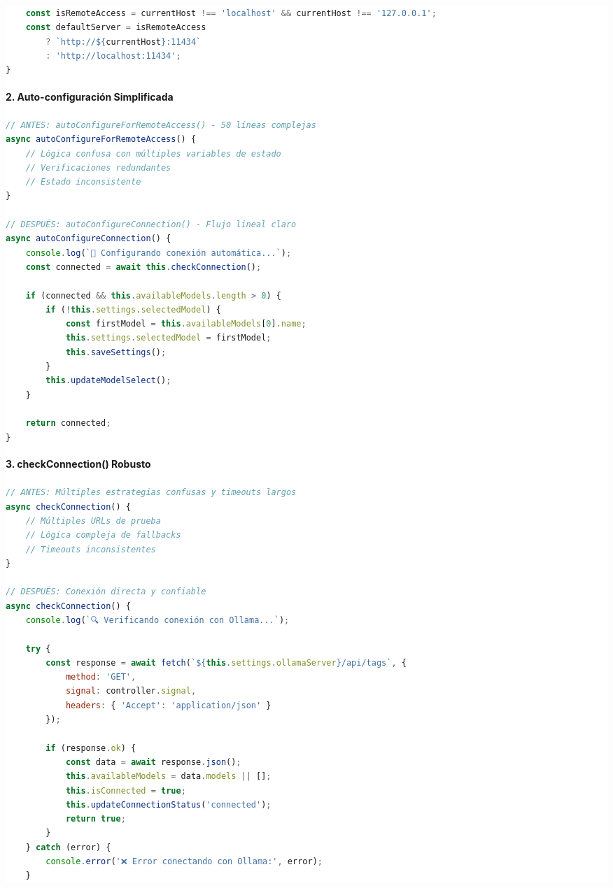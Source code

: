 ```javascript
    const isRemoteAccess = currentHost !== 'localhost' && currentHost !== '127.0.0.1';
    const defaultServer = isRemoteAccess 
        ? `http://${currentHost}:11434`
        : 'http://localhost:11434';
}
```

#### **2. Auto-configuración Simplificada**
```javascript
// ANTES: autoConfigureForRemoteAccess() - 50 líneas complejas
async autoConfigureForRemoteAccess() {
    // Lógica confusa con múltiples variables de estado
    // Verificaciones redundantes
    // Estado inconsistente
}

// DESPUÉS: autoConfigureConnection() - Flujo lineal claro
async autoConfigureConnection() {
    console.log(`🔧 Configurando conexión automática...`);
    const connected = await this.checkConnection();
    
    if (connected && this.availableModels.length > 0) {
        if (!this.settings.selectedModel) {
            const firstModel = this.availableModels[0].name;
            this.settings.selectedModel = firstModel;
            this.saveSettings();
        }
        this.updateModelSelect();
    }
    
    return connected;
}
```

#### **3. checkConnection() Robusto**
```javascript
// ANTES: Múltiples estrategias confusas y timeouts largos
async checkConnection() {
    // Múltiples URLs de prueba
    // Lógica compleja de fallbacks
    // Timeouts inconsistentes
}

// DESPUÉS: Conexión directa y confiable
async checkConnection() {
    console.log(`🔍 Verificando conexión con Ollama...`);
    
    try {
        const response = await fetch(`${this.settings.ollamaServer}/api/tags`, {
            method: 'GET',
            signal: controller.signal,
            headers: { 'Accept': 'application/json' }
        });
        
        if (response.ok) {
            const data = await response.json();
            this.availableModels = data.models || [];
            this.isConnected = true;
            this.updateConnectionStatus('connected');
            return true;
        }
    } catch (error) {
        console.error('❌ Error conectando con Ollama:', error);
    }
```